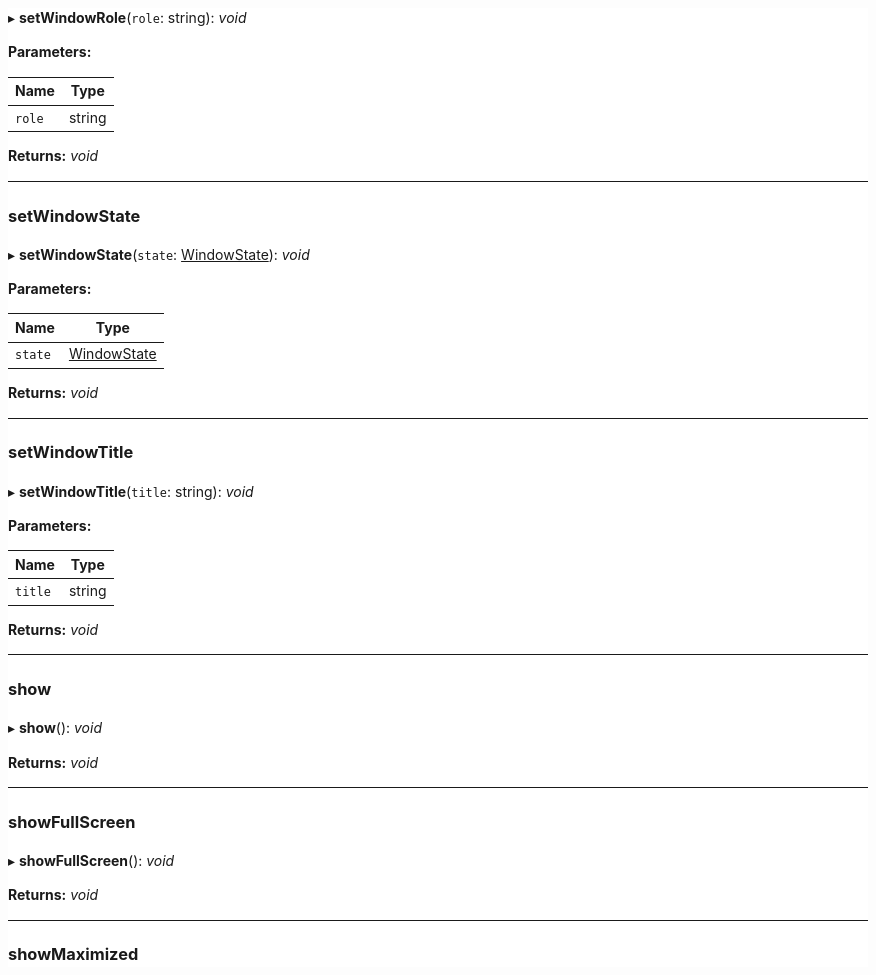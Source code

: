 ▸ **setWindowRole**(`role`: string): *void*

**Parameters:**

Name | Type |
------ | ------ |
`role` | string |

**Returns:** *void*

___

###  setWindowState

▸ **setWindowState**(`state`: [WindowState](../enums/windowstate.md)): *void*

**Parameters:**

Name | Type |
------ | ------ |
`state` | [WindowState](../enums/windowstate.md) |

**Returns:** *void*

___

###  setWindowTitle

▸ **setWindowTitle**(`title`: string): *void*

**Parameters:**

Name | Type |
------ | ------ |
`title` | string |

**Returns:** *void*

___

###  show

▸ **show**(): *void*

**Returns:** *void*

___

###  showFullScreen

▸ **showFullScreen**(): *void*

**Returns:** *void*

___

###  showMaximized
